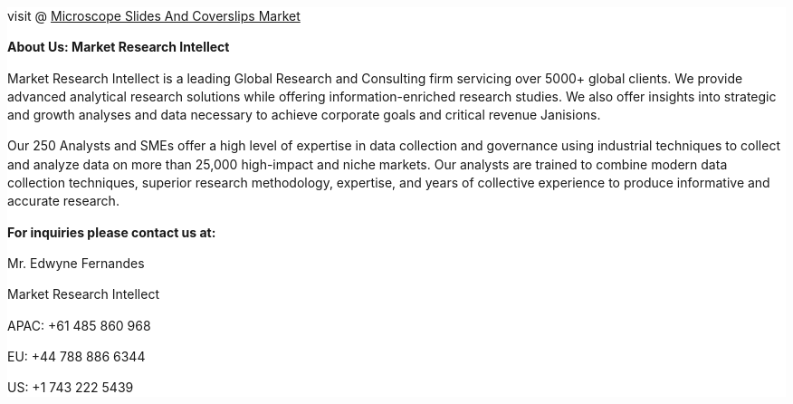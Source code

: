 visit&nbsp;@</strong>&nbsp;</span><span class="font-[700]"><a href="https://www.marketresearchintellect.com/product/microscope-slides-and-coverslips-market/?utm_source=Linkedin&utm_medium=047" target="_blank" data-tracking-control-name="article-ssr-frontend-pulse_little-text-block" data-tracking-will-navigate="" data-test-link="">Microscope Slides And Coverslips Market</a></span></p><p><strong><span class="font-[700]">About Us: Market Research Intellect</span></strong></p><p><span class="">Market Research Intellect is a leading Global Research and Consulting firm servicing over 5000+ global clients. We provide advanced analytical research solutions while offering information-enriched research studies.&nbsp;</span>We also offer insights into strategic and growth analyses and data necessary to achieve corporate goals and critical revenue Janisions.</p><p><span class="">Our 250 Analysts and SMEs offer a high level of expertise in data collection and governance using industrial techniques to collect and analyze data on more than 25,000 high-impact and niche markets. Our analysts are trained to combine modern data collection techniques, superior research methodology, expertise, and years of collective experience to produce informative and accurate research.</span></p><p><strong>For inquiries please contact us at:</strong></p><p>Mr. Edwyne Fernandes</p><p>Market Research Intellect</p><p>APAC: +61 485 860 968</p><p>EU: +44 788 886 6344</p><p>US: +1 743 222 5439</p>
